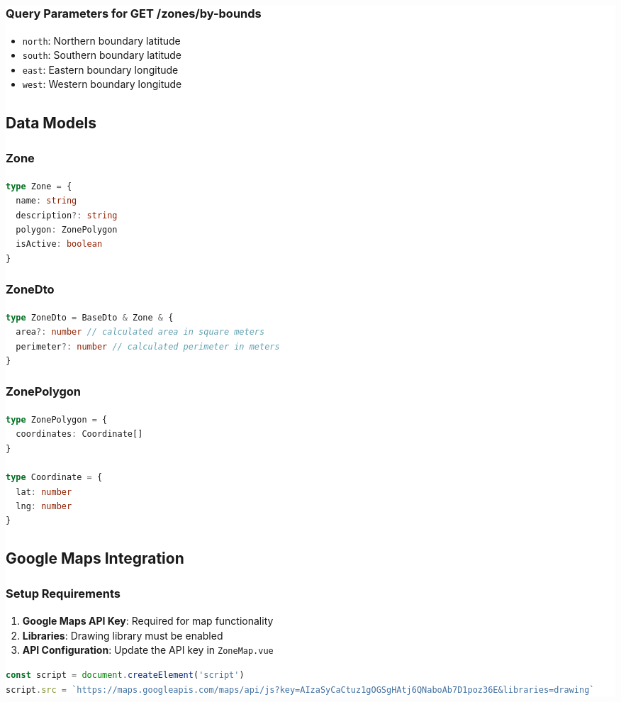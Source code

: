 ### Query Parameters for GET /zones/by-bounds
- `north`: Northern boundary latitude
- `south`: Southern boundary latitude
- `east`: Eastern boundary longitude
- `west`: Western boundary longitude

## Data Models

### Zone
```typescript
type Zone = {
  name: string
  description?: string
  polygon: ZonePolygon
  isActive: boolean
}
```

### ZoneDto
```typescript
type ZoneDto = BaseDto & Zone & {
  area?: number // calculated area in square meters
  perimeter?: number // calculated perimeter in meters
}
```

### ZonePolygon
```typescript
type ZonePolygon = {
  coordinates: Coordinate[]
}

type Coordinate = {
  lat: number
  lng: number
}
```

## Google Maps Integration

### Setup Requirements
1. **Google Maps API Key**: Required for map functionality
2. **Libraries**: Drawing library must be enabled
3. **API Configuration**: Update the API key in `ZoneMap.vue`

```javascript
const script = document.createElement('script')
script.src = `https://maps.googleapis.com/maps/api/js?key=AIzaSyCaCtuz1gOGSgHAtj6QNaboAb7D1poz36E&libraries=drawing`
```
